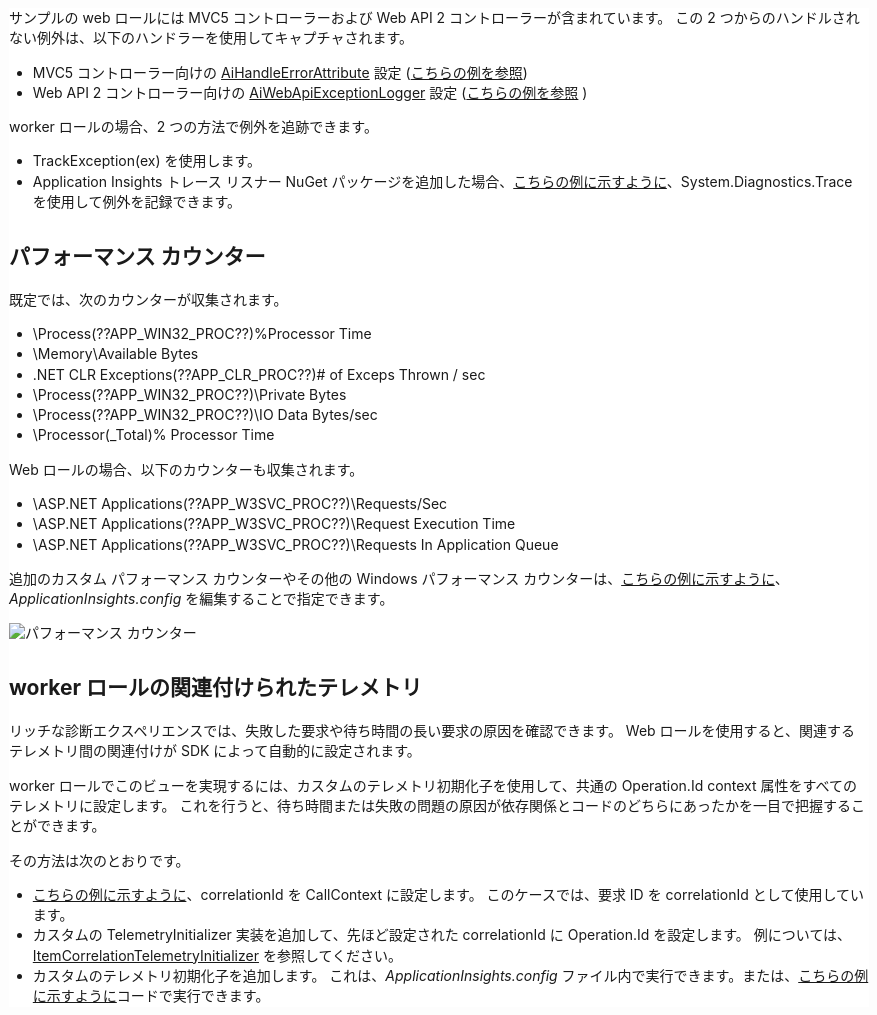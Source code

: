 サンプルの web ロールには MVC5 コントローラーおよび Web API 2 コントローラーが含まれています。 この 2 つからのハンドルされない例外は、以下のハンドラーを使用してキャプチャされます。

* MVC5 コントローラー向けの [AiHandleErrorAttribute](https://github.com/Microsoft/ApplicationInsights-Home/blob/master/Samples/AzureEmailService/MvcWebRole/Telemetry/AiHandleErrorAttribute.cs) 設定 ([こちらの例を参照](https://github.com/Microsoft/ApplicationInsights-Home/blob/master/Samples/AzureEmailService/MvcWebRole/App_Start/FilterConfig.cs#L12)) 
* Web API 2 コントローラー向けの [AiWebApiExceptionLogger](https://github.com/Microsoft/ApplicationInsights-Home/blob/master/Samples/AzureEmailService/MvcWebRole/Telemetry/AiWebApiExceptionLogger.cs) 設定 ([こちらの例を参照](https://github.com/Microsoft/ApplicationInsights-Home/blob/master/Samples/AzureEmailService/MvcWebRole/App_Start/WebApiConfig.cs#L25) ) 

worker ロールの場合、2 つの方法で例外を追跡できます。

* TrackException(ex) を使用します。
* Application Insights トレース リスナー NuGet パッケージを追加した場合、[こちらの例に示すように](https://github.com/Microsoft/ApplicationInsights-Home/blob/master/Samples/AzureEmailService/WorkerRoleA/WorkerRoleA.cs#L107)、System.Diagnostics.Trace を使用して例外を記録できます。

## <a name="performance-counters"></a>パフォーマンス カウンター
既定では、次のカウンターが収集されます。

* \Process(??APP_WIN32_PROC??)\%Processor Time
* \Memory\Available Bytes
* \.NET CLR Exceptions(??APP_CLR_PROC??)\# of Exceps Thrown / sec
* \Process(??APP_WIN32_PROC??)\Private Bytes
* \Process(??APP_WIN32_PROC??)\IO Data Bytes/sec
* \Processor(_Total)\% Processor Time

Web ロールの場合、以下のカウンターも収集されます。

* \ASP.NET Applications(??APP_W3SVC_PROC??)\Requests/Sec
* \ASP.NET Applications(??APP_W3SVC_PROC??)\Request Execution Time
* \ASP.NET Applications(??APP_W3SVC_PROC??)\Requests In Application Queue

追加のカスタム パフォーマンス カウンターやその他の Windows パフォーマンス カウンターは、[こちらの例に示すように](https://github.com/Microsoft/ApplicationInsights-Home/blob/master/Samples/AzureEmailService/WorkerRoleA/ApplicationInsights.config#L14)、*ApplicationInsights.config* を編集することで指定できます。

  ![パフォーマンス カウンター](./media/cloudservices/002-servers.png)

## <a name="correlated-telemetry-for-worker-roles"></a>worker ロールの関連付けられたテレメトリ
リッチな診断エクスペリエンスでは、失敗した要求や待ち時間の長い要求の原因を確認できます。 Web ロールを使用すると、関連するテレメトリ間の関連付けが SDK によって自動的に設定されます。 

worker ロールでこのビューを実現するには、カスタムのテレメトリ初期化子を使用して、共通の Operation.Id context 属性をすべてのテレメトリに設定します。 これを行うと、待ち時間または失敗の問題の原因が依存関係とコードのどちらにあったかを一目で把握することができます。 

その方法は次のとおりです。

* [こちらの例に示すように](https://github.com/Microsoft/ApplicationInsights-Home/blob/master/Samples/AzureEmailService/WorkerRoleA/WorkerRoleA.cs#L36)、correlationId を CallContext に設定します。 このケースでは、要求 ID を correlationId として使用しています。
* カスタムの TelemetryInitializer 実装を追加して、先ほど設定された correlationId に Operation.Id を設定します。 例については、[ItemCorrelationTelemetryInitializer](https://github.com/Microsoft/ApplicationInsights-Home/blob/master/Samples/AzureEmailService/WorkerRoleA/Telemetry/ItemCorrelationTelemetryInitializer.cs#L13) を参照してください。
* カスタムのテレメトリ初期化子を追加します。 これは、*ApplicationInsights.config* ファイル内で実行できます。または、[こちらの例に示すように](https://github.com/Microsoft/ApplicationInsights-Home/blob/master/Samples/AzureEmailService/WorkerRoleA/WorkerRoleA.cs#L233)コードで実行できます。

